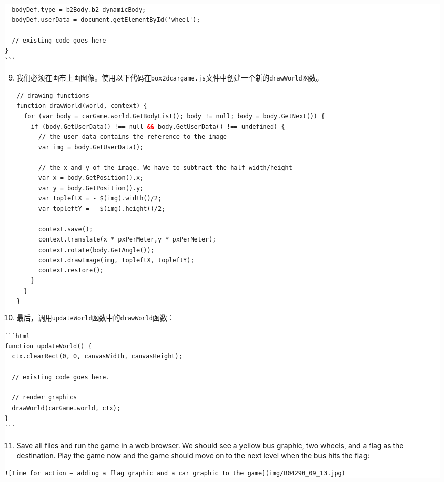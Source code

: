       bodyDef.type = b2Body.b2_dynamicBody;
      bodyDef.userData = document.getElementById('wheel');

      // existing code goes here
    }
    ```

9.  我们必须在画布上画图像。使用以下代码在`box2dcargame.js`文件中创建一个新的`drawWorld`函数。

    ```html
    // drawing functions
    function drawWorld(world, context) {
      for (var body = carGame.world.GetBodyList(); body != null; body = body.GetNext()) {
        if (body.GetUserData() !== null && body.GetUserData() !== undefined) {
          // the user data contains the reference to the image
          var img = body.GetUserData();

          // the x and y of the image. We have to subtract the half width/height
          var x = body.GetPosition().x;
          var y = body.GetPosition().y;
          var topleftX = - $(img).width()/2;
          var topleftY = - $(img).height()/2;

          context.save();
          context.translate(x * pxPerMeter,y * pxPerMeter);
          context.rotate(body.GetAngle());
          context.drawImage(img, topleftX, topleftY);
          context.restore();
        }
      }
    }
    ```

10.  最后，调用`updateWorld`函数中的`drawWorld`函数：

    ```html
    function updateWorld() { 
      ctx.clearRect(0, 0, canvasWidth, canvasHeight);

      // existing code goes here.  

      // render graphics
      drawWorld(carGame.world, ctx);
    } 
    ```

11.  Save all files and run the game in a web browser. We should see a yellow bus graphic, two wheels, and a flag as the destination. Play the game now and the game should move on to the next level when the bus hits the flag:

    ![Time for action – adding a flag graphic and a car graphic to the game](img/B04290_09_13.jpg)
